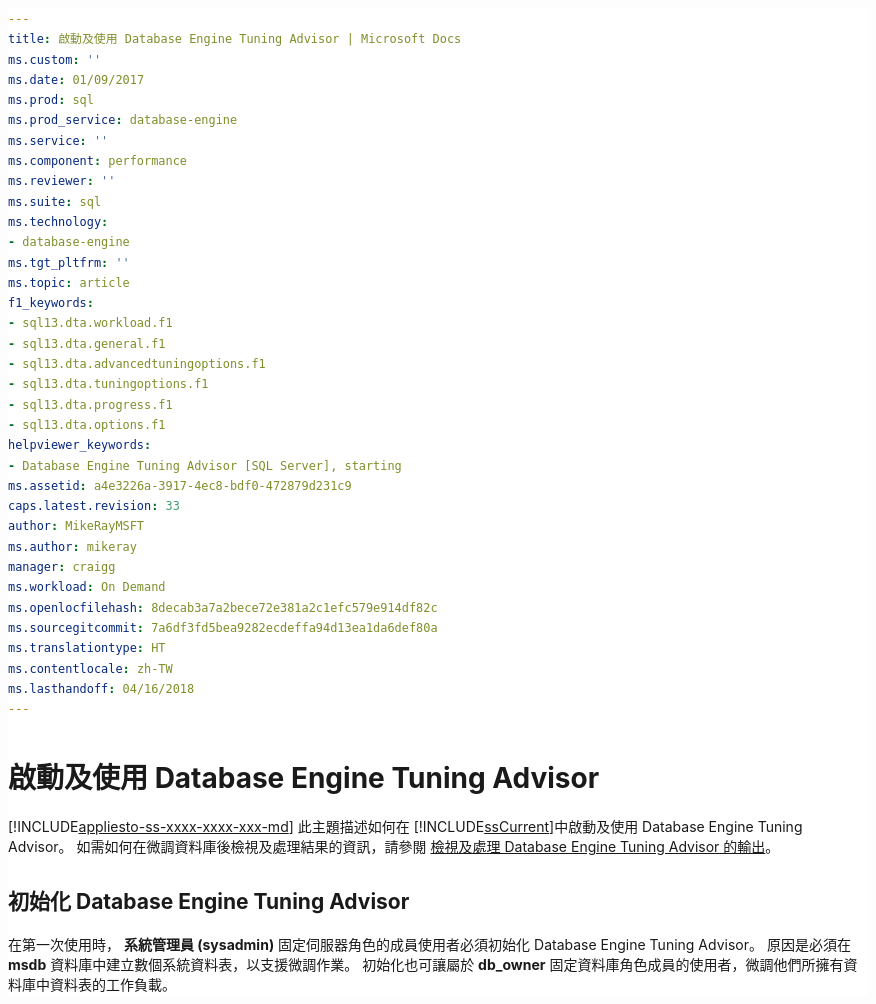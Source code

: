 ```yaml
---
title: 啟動及使用 Database Engine Tuning Advisor | Microsoft Docs
ms.custom: ''
ms.date: 01/09/2017
ms.prod: sql
ms.prod_service: database-engine
ms.service: ''
ms.component: performance
ms.reviewer: ''
ms.suite: sql
ms.technology:
- database-engine
ms.tgt_pltfrm: ''
ms.topic: article
f1_keywords:
- sql13.dta.workload.f1
- sql13.dta.general.f1
- sql13.dta.advancedtuningoptions.f1
- sql13.dta.tuningoptions.f1
- sql13.dta.progress.f1
- sql13.dta.options.f1
helpviewer_keywords:
- Database Engine Tuning Advisor [SQL Server], starting
ms.assetid: a4e3226a-3917-4ec8-bdf0-472879d231c9
caps.latest.revision: 33
author: MikeRayMSFT
ms.author: mikeray
manager: craigg
ms.workload: On Demand
ms.openlocfilehash: 8decab3a7a2bece72e381a2c1efc579e914df82c
ms.sourcegitcommit: 7a6df3fd5bea9282ecdeffa94d13ea1da6def80a
ms.translationtype: HT
ms.contentlocale: zh-TW
ms.lasthandoff: 04/16/2018
---
```

# <a name="start-and-use-the-database-engine-tuning-advisor"></a>啟動及使用 Database Engine Tuning Advisor
[!INCLUDE[appliesto-ss-xxxx-xxxx-xxx-md](../../includes/appliesto-ss-xxxx-xxxx-xxx-md.md)]
  此主題描述如何在 [!INCLUDE[ssCurrent](../../includes/sscurrent-md.md)]中啟動及使用 Database Engine Tuning Advisor。 如需如何在微調資料庫後檢視及處理結果的資訊，請參閱 [檢視及處理 Database Engine Tuning Advisor 的輸出](../../relational-databases/performance/view-and-work-with-the-output-from-the-database-engine-tuning-advisor.md)。  
  
##  <a name="Initialize"></a> 初始化 Database Engine Tuning Advisor  
 在第一次使用時， **系統管理員 (sysadmin)** 固定伺服器角色的成員使用者必須初始化 Database Engine Tuning Advisor。 原因是必須在 **msdb** 資料庫中建立數個系統資料表，以支援微調作業。 初始化也可讓屬於 **db_owner** 固定資料庫角色成員的使用者，微調他們所擁有資料庫中資料表的工作負載。  
  